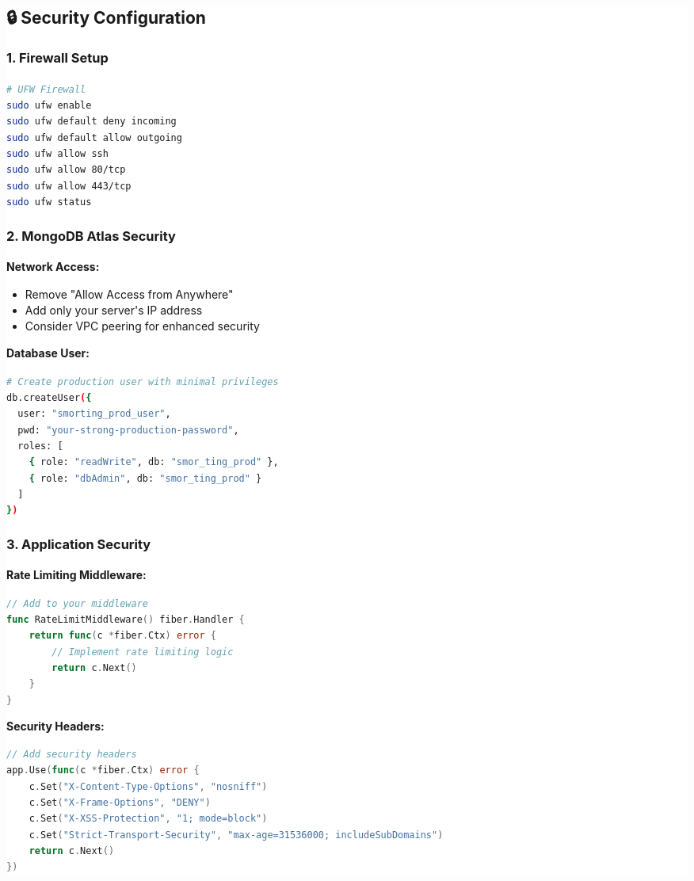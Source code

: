 ## 🔒 Security Configuration

### 1. Firewall Setup

```bash
# UFW Firewall
sudo ufw enable
sudo ufw default deny incoming
sudo ufw default allow outgoing
sudo ufw allow ssh
sudo ufw allow 80/tcp
sudo ufw allow 443/tcp
sudo ufw status
```

### 2. MongoDB Atlas Security

**Network Access:**
- Remove "Allow Access from Anywhere"
- Add only your server's IP address
- Consider VPC peering for enhanced security

**Database User:**
```bash
# Create production user with minimal privileges
db.createUser({
  user: "smorting_prod_user",
  pwd: "your-strong-production-password",
  roles: [
    { role: "readWrite", db: "smor_ting_prod" },
    { role: "dbAdmin", db: "smor_ting_prod" }
  ]
})
```

### 3. Application Security

**Rate Limiting Middleware:**
```go
// Add to your middleware
func RateLimitMiddleware() fiber.Handler {
    return func(c *fiber.Ctx) error {
        // Implement rate limiting logic
        return c.Next()
    }
}
```

**Security Headers:**
```go
// Add security headers
app.Use(func(c *fiber.Ctx) error {
    c.Set("X-Content-Type-Options", "nosniff")
    c.Set("X-Frame-Options", "DENY")
    c.Set("X-XSS-Protection", "1; mode=block")
    c.Set("Strict-Transport-Security", "max-age=31536000; includeSubDomains")
    return c.Next()
})
```
